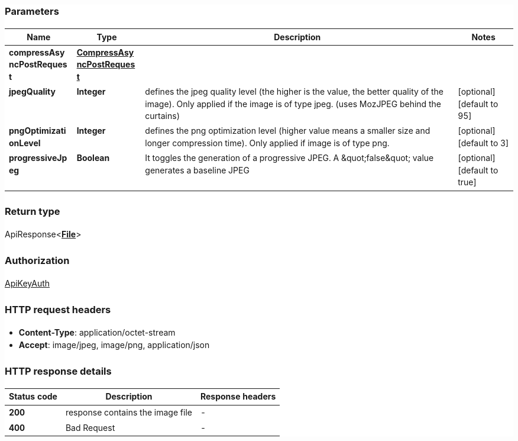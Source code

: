 ### Parameters


| Name | Type | Description  | Notes |
|------------- | ------------- | ------------- | -------------|
| **compressAsyncPostRequest** | [**CompressAsyncPostRequest**](CompressAsyncPostRequest.md)|  | |
| **jpegQuality** | **Integer**| defines the jpeg quality level (the higher is the value, the better quality of the image). Only applied if the image is of type jpeg. (uses MozJPEG behind the curtains) | [optional] [default to 95] |
| **pngOptimizationLevel** | **Integer**| defines the png optimization level (higher value means a smaller size and longer compression time). Only applied if image is of type png. | [optional] [default to 3] |
| **progressiveJpeg** | **Boolean**| It toggles the generation of a progressive JPEG. A \&quot;false\&quot; value generates a baseline JPEG | [optional] [default to true] |

### Return type

ApiResponse<[**File**](File.md)>


### Authorization

[ApiKeyAuth](../README.md#ApiKeyAuth)

### HTTP request headers

- **Content-Type**: application/octet-stream
- **Accept**: image/jpeg, image/png, application/json

### HTTP response details
| Status code | Description | Response headers |
|-------------|-------------|------------------|
| **200** | response contains the image file |  -  |
| **400** | Bad Request |  -  |

